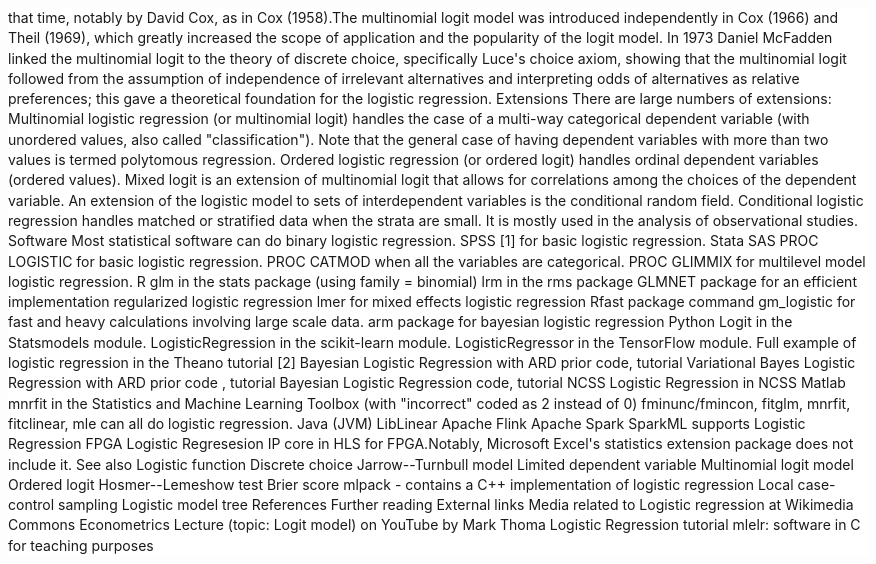 that time, notably by David Cox, as in Cox (1958).The multinomial logit
model was introduced independently in Cox (1966) and Theil (1969), which
greatly increased the scope of application and the popularity of the
logit model. In 1973 Daniel McFadden linked the multinomial logit to the
theory of discrete choice, specifically Luce\'s choice axiom, showing
that the multinomial logit followed from the assumption of independence
of irrelevant alternatives and interpreting odds of alternatives as
relative preferences; this gave a theoretical foundation for the
logistic regression. Extensions There are large numbers of extensions:
Multinomial logistic regression (or multinomial logit) handles the case
of a multi-way categorical dependent variable (with unordered values,
also called \"classification\"). Note that the general case of having
dependent variables with more than two values is termed polytomous
regression. Ordered logistic regression (or ordered logit) handles
ordinal dependent variables (ordered values). Mixed logit is an
extension of multinomial logit that allows for correlations among the
choices of the dependent variable. An extension of the logistic model to
sets of interdependent variables is the conditional random field.
Conditional logistic regression handles matched or stratified data when
the strata are small. It is mostly used in the analysis of observational
studies. Software Most statistical software can do binary logistic
regression. SPSS \[1\] for basic logistic regression. Stata SAS PROC
LOGISTIC for basic logistic regression. PROC CATMOD when all the
variables are categorical. PROC GLIMMIX for multilevel model logistic
regression. R glm in the stats package (using family = binomial) lrm in
the rms package GLMNET package for an efficient implementation
regularized logistic regression lmer for mixed effects logistic
regression Rfast package command gm_logistic for fast and heavy
calculations involving large scale data. arm package for bayesian
logistic regression Python Logit in the Statsmodels module.
LogisticRegression in the scikit-learn module. LogisticRegressor in the
TensorFlow module. Full example of logistic regression in the Theano
tutorial \[2\] Bayesian Logistic Regression with ARD prior code,
tutorial Variational Bayes Logistic Regression with ARD prior code ,
tutorial Bayesian Logistic Regression code, tutorial NCSS Logistic
Regression in NCSS Matlab mnrfit in the Statistics and Machine Learning
Toolbox (with \"incorrect\" coded as 2 instead of 0) fminunc/fmincon,
fitglm, mnrfit, fitclinear, mle can all do logistic regression. Java
(JVM) LibLinear Apache Flink Apache Spark SparkML supports Logistic
Regression FPGA Logistic Regresesion IP core in HLS for FPGA.Notably,
Microsoft Excel\'s statistics extension package does not include it. See
also Logistic function Discrete choice Jarrow--Turnbull model Limited
dependent variable Multinomial logit model Ordered logit
Hosmer--Lemeshow test Brier score mlpack - contains a C++ implementation
of logistic regression Local case-control sampling Logistic model tree
References Further reading External links Media related to Logistic
regression at Wikimedia Commons Econometrics Lecture (topic: Logit
model) on YouTube by Mark Thoma Logistic Regression tutorial mlelr:
software in C for teaching purposes
